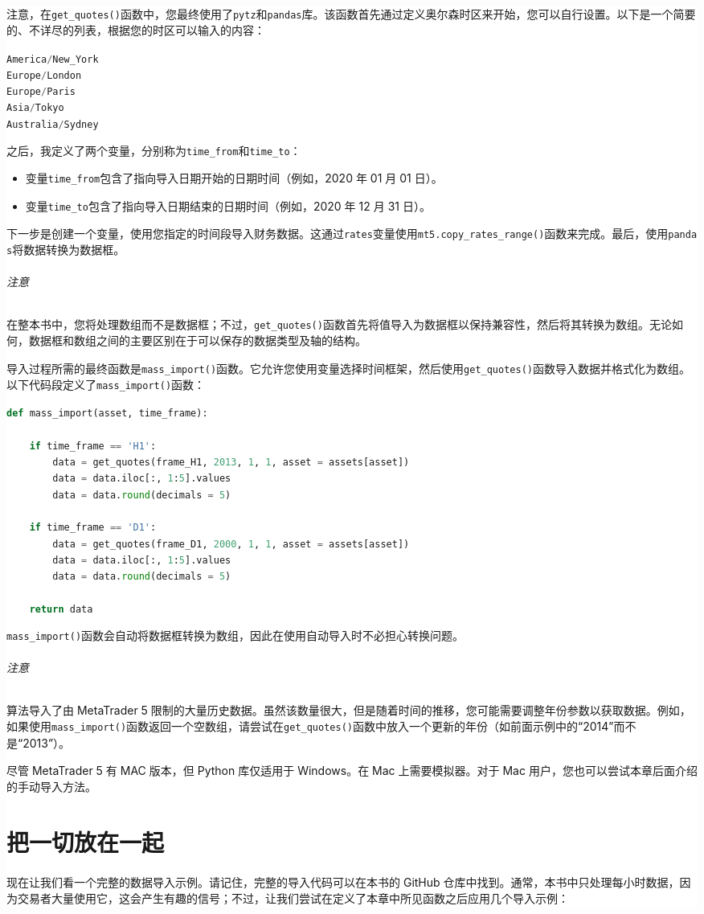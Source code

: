 注意，在`get_quotes()`函数中，您最终使用了`pytz`和`pandas`库。该函数首先通过定义奥尔森时区来开始，您可以自行设置。以下是一个简要的、不详尽的列表，根据您的时区可以输入的内容：

```py
America/New_York
Europe/London
Europe/Paris
Asia/Tokyo
Australia/Sydney

```

之后，我定义了两个变量，分别称为`time_from`和`time_to`：

+   变量`time_from`包含了指向导入日期开始的日期时间（例如，2020 年 01 月 01 日）。

+   变量`time_to`包含了指向导入日期结束的日期时间（例如，2020 年 12 月 31 日）。

下一步是创建一个变量，使用您指定的时间段导入财务数据。这通过`rates`变量使用`mt5.copy_rates_range()`函数来完成。最后，使用`pandas`将数据转换为数据框。

###### 注意

在整本书中，您将处理数组而不是数据框；不过，`get_quotes()`函数首先将值导入为数据框以保持兼容性，然后将其转换为数组。无论如何，数据框和数组之间的主要区别在于可以保存的数据类型及轴的结构。

导入过程所需的最终函数是`mass_import()`函数。它允许您使用变量选择时间框架，然后使用`get_quotes()`函数导入数据并格式化为数组。以下代码段定义了`mass_import()`函数：

```py
def mass_import(asset, time_frame):

    if time_frame == 'H1':
        data = get_quotes(frame_H1, 2013, 1, 1, asset = assets[asset])
        data = data.iloc[:, 1:5].values
        data = data.round(decimals = 5)        

    if time_frame == 'D1':
        data = get_quotes(frame_D1, 2000, 1, 1, asset = assets[asset])
        data = data.iloc[:, 1:5].values
        data = data.round(decimals = 5)        

    return data 

```

`mass_import()`函数会自动将数据框转换为数组，因此在使用自动导入时不必担心转换问题。

###### 注意

算法导入了由 MetaTrader 5 限制的大量历史数据。虽然该数量很大，但是随着时间的推移，您可能需要调整年份参数以获取数据。例如，如果使用`mass_import()`函数返回一个空数组，请尝试在`get_quotes()`函数中放入一个更新的年份（如前面示例中的“2014”而不是“2013”）。

尽管 MetaTrader 5 有 MAC 版本，但 Python 库仅适用于 Windows。在 Mac 上需要模拟器。对于 Mac 用户，您也可以尝试本章后面介绍的手动导入方法。

# 把一切放在一起

现在让我们看一个完整的数据导入示例。请记住，完整的导入代码可以在本书的 GitHub 仓库中找到。通常，本书中只处理每小时数据，因为交易者大量使用它，这会产生有趣的信号；不过，让我们尝试在定义了本章中所见函数之后应用几个导入示例：
